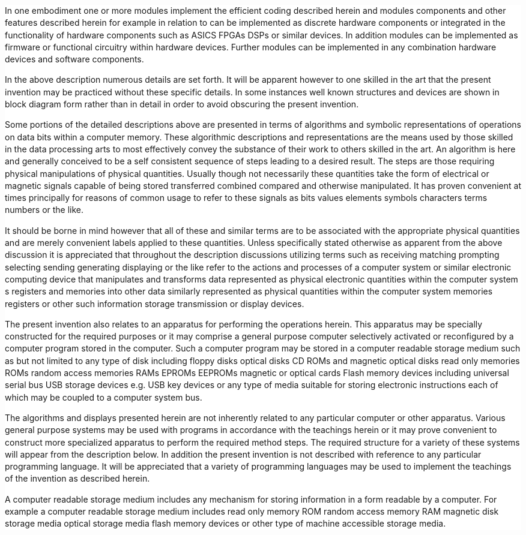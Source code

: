 In one embodiment one or more modules implement the efficient coding described herein and modules components and other features described herein for example in relation to can be implemented as discrete hardware components or integrated in the functionality of hardware components such as ASICS FPGAs DSPs or similar devices. In addition modules can be implemented as firmware or functional circuitry within hardware devices. Further modules can be implemented in any combination hardware devices and software components.

In the above description numerous details are set forth. It will be apparent however to one skilled in the art that the present invention may be practiced without these specific details. In some instances well known structures and devices are shown in block diagram form rather than in detail in order to avoid obscuring the present invention.

Some portions of the detailed descriptions above are presented in terms of algorithms and symbolic representations of operations on data bits within a computer memory. These algorithmic descriptions and representations are the means used by those skilled in the data processing arts to most effectively convey the substance of their work to others skilled in the art. An algorithm is here and generally conceived to be a self consistent sequence of steps leading to a desired result. The steps are those requiring physical manipulations of physical quantities. Usually though not necessarily these quantities take the form of electrical or magnetic signals capable of being stored transferred combined compared and otherwise manipulated. It has proven convenient at times principally for reasons of common usage to refer to these signals as bits values elements symbols characters terms numbers or the like.

It should be borne in mind however that all of these and similar terms are to be associated with the appropriate physical quantities and are merely convenient labels applied to these quantities. Unless specifically stated otherwise as apparent from the above discussion it is appreciated that throughout the description discussions utilizing terms such as receiving matching prompting selecting sending generating displaying or the like refer to the actions and processes of a computer system or similar electronic computing device that manipulates and transforms data represented as physical electronic quantities within the computer system s registers and memories into other data similarly represented as physical quantities within the computer system memories registers or other such information storage transmission or display devices.

The present invention also relates to an apparatus for performing the operations herein. This apparatus may be specially constructed for the required purposes or it may comprise a general purpose computer selectively activated or reconfigured by a computer program stored in the computer. Such a computer program may be stored in a computer readable storage medium such as but not limited to any type of disk including floppy disks optical disks CD ROMs and magnetic optical disks read only memories ROMs random access memories RAMs EPROMs EEPROMs magnetic or optical cards Flash memory devices including universal serial bus USB storage devices e.g. USB key devices or any type of media suitable for storing electronic instructions each of which may be coupled to a computer system bus.

The algorithms and displays presented herein are not inherently related to any particular computer or other apparatus. Various general purpose systems may be used with programs in accordance with the teachings herein or it may prove convenient to construct more specialized apparatus to perform the required method steps. The required structure for a variety of these systems will appear from the description below. In addition the present invention is not described with reference to any particular programming language. It will be appreciated that a variety of programming languages may be used to implement the teachings of the invention as described herein.

A computer readable storage medium includes any mechanism for storing information in a form readable by a computer. For example a computer readable storage medium includes read only memory ROM random access memory RAM magnetic disk storage media optical storage media flash memory devices or other type of machine accessible storage media.
